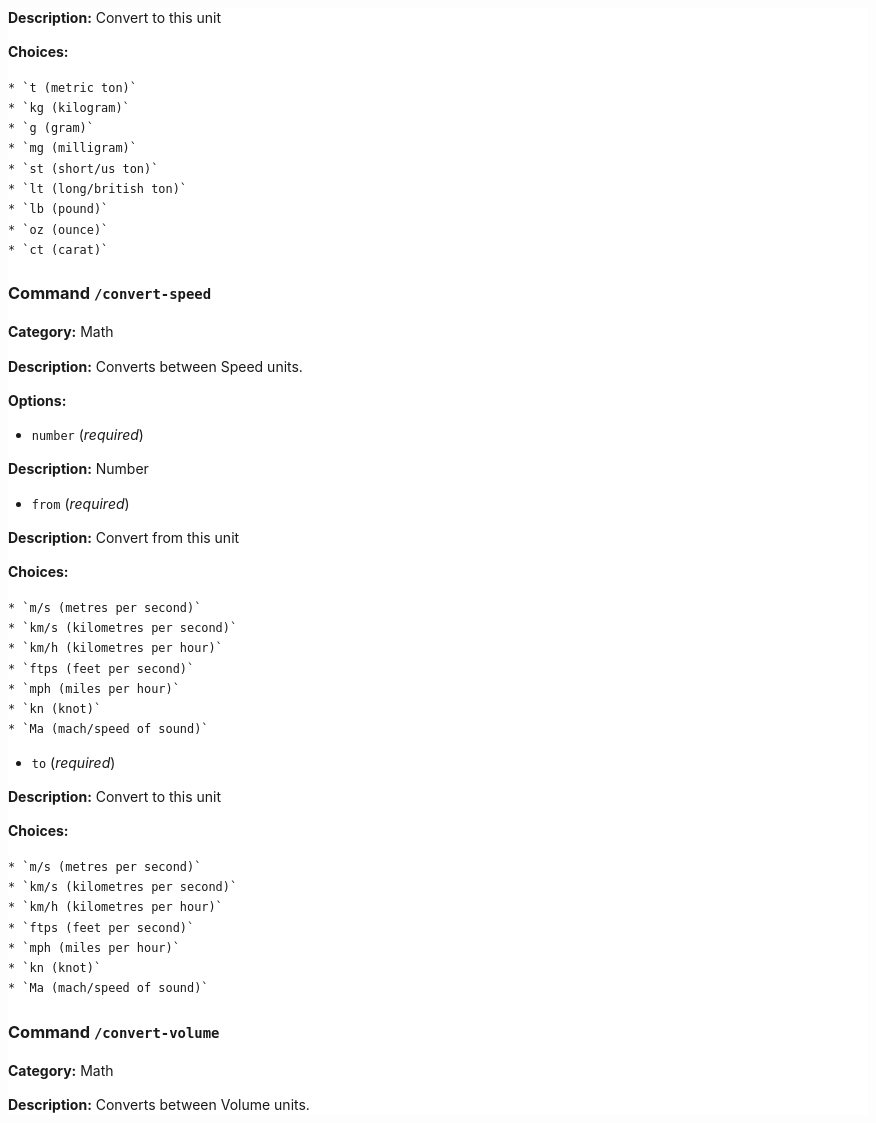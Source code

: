   **Description:** Convert to this unit
  
  **Choices:**
  
    * `t (metric ton)`
    * `kg (kilogram)`
    * `g (gram)`
    * `mg (milligram)`
    * `st (short/us ton)`
    * `lt (long/british ton)`
    * `lb (pound)`
    * `oz (ounce)`
    * `ct (carat)`

### Command `/convert-speed`

**Category:** Math

**Description:** Converts between Speed units.

**Options:**

  * `number` (*required*)
  
  **Description:** Number
  
  * `from` (*required*)
  
  **Description:** Convert from this unit
  
  **Choices:**
  
    * `m/s (metres per second)`
    * `km/s (kilometres per second)`
    * `km/h (kilometres per hour)`
    * `ftps (feet per second)`
    * `mph (miles per hour)`
    * `kn (knot)`
    * `Ma (mach/speed of sound)`
  * `to` (*required*)
  
  **Description:** Convert to this unit
  
  **Choices:**
  
    * `m/s (metres per second)`
    * `km/s (kilometres per second)`
    * `km/h (kilometres per hour)`
    * `ftps (feet per second)`
    * `mph (miles per hour)`
    * `kn (knot)`
    * `Ma (mach/speed of sound)`

### Command `/convert-volume`

**Category:** Math

**Description:** Converts between Volume units.
